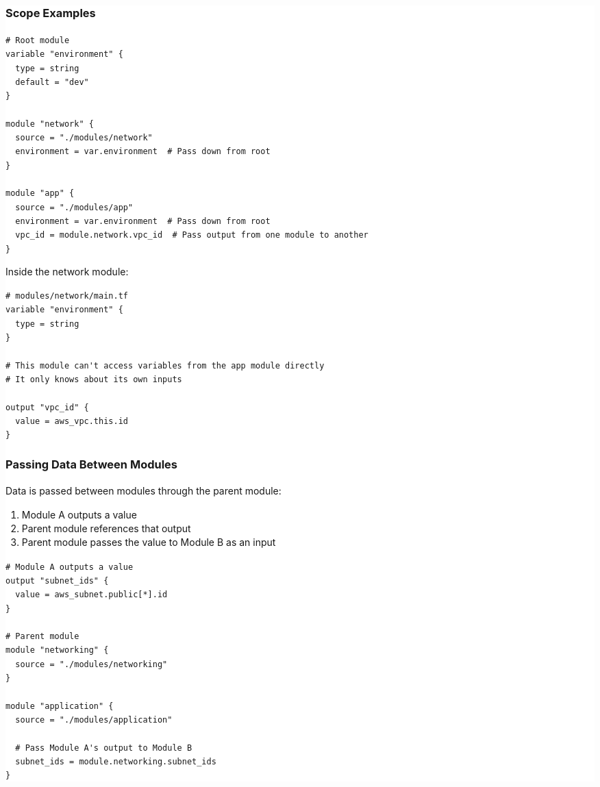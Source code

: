 ### Scope Examples

```hcl
# Root module
variable "environment" {
  type = string
  default = "dev"
}

module "network" {
  source = "./modules/network"
  environment = var.environment  # Pass down from root
}

module "app" {
  source = "./modules/app"
  environment = var.environment  # Pass down from root
  vpc_id = module.network.vpc_id  # Pass output from one module to another
}
```

Inside the network module:
```hcl
# modules/network/main.tf
variable "environment" {
  type = string
}

# This module can't access variables from the app module directly
# It only knows about its own inputs

output "vpc_id" {
  value = aws_vpc.this.id
}
```

### Passing Data Between Modules

Data is passed between modules through the parent module:

1. Module A outputs a value
2. Parent module references that output
3. Parent module passes the value to Module B as an input

```hcl
# Module A outputs a value
output "subnet_ids" {
  value = aws_subnet.public[*].id
}

# Parent module
module "networking" {
  source = "./modules/networking"
}

module "application" {
  source = "./modules/application"
  
  # Pass Module A's output to Module B
  subnet_ids = module.networking.subnet_ids
}
```
